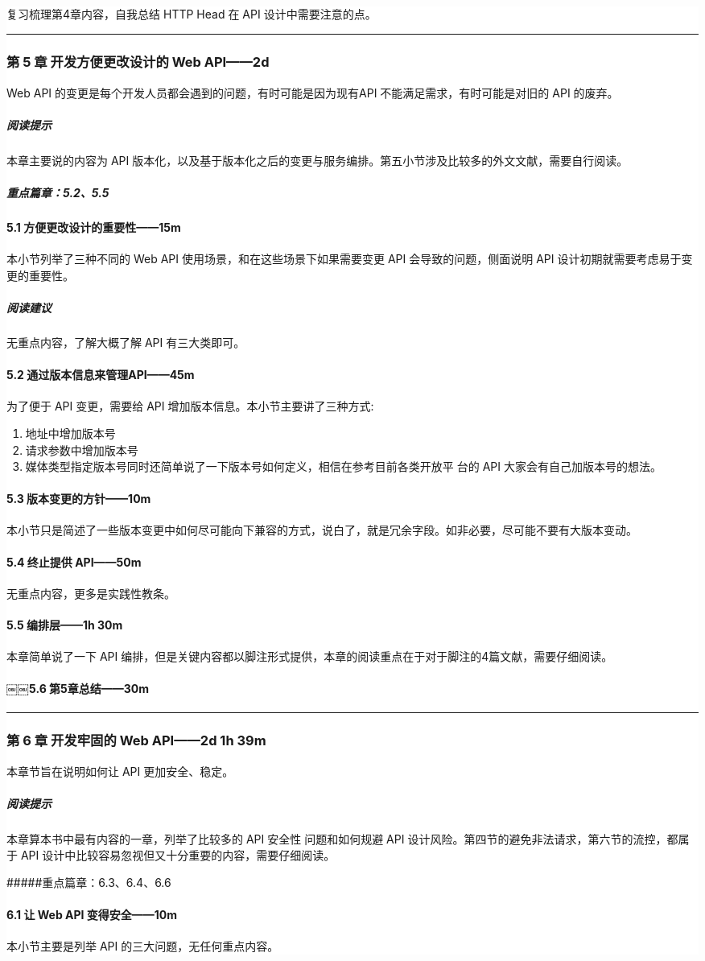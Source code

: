 复习梳理第4章内容，自我总结 HTTP Head 在 API 设计中需要注意的点。

---

### 第 5 章 开发方便更改设计的 Web API——2d 

Web API 的变更是每个开发人员都会遇到的问题，有时可能是因为现有API 不能满足需求，有时可能是对旧的 API 的废弃。

##### 阅读提示

本章主要说的内容为 API 版本化，以及基于版本化之后的变更与服务编排。第五小节涉及比较多的外文文献，需要自行阅读。 

##### 重点篇章：5.2、5.5

#### 5.1  方便更改设计的重要性——15m

本小节列举了三种不同的 Web API 使用场景，和在这些场景下如果需要变更 API 会导致的问题，侧面说明 API 设计初期就需要考虑易于变更的重要性。

##### 阅读建议

无重点内容，了解大概了解 API 有三大类即可。


#### 5.2  通过版本信息来管理API——45m

为了便于 API 变更，需要给 API 增加版本信息。本小节主要讲了三种方式:
1. 地址中增加版本号
2. 请求参数中增加版本号
3. 媒体类型指定版本号同时还简单说了一下版本号如何定义，相信在参考目前各类开放平
台的 API 大家会有自己加版本号的想法。

#### 5.3  版本变更的方针——10m

本小节只是简述了一些版本变更中如何尽可能向下兼容的方式，说白了，就是冗余字段。如非必要，尽可能不要有大版本变动。

#### 5.4  终止提供 API——50m

无重点内容，更多是实践性教条。

#### 5.5  编排层——1h 30m
本章简单说了一下 API 编排，但是关键内容都以脚注形式提供，本章的阅读重点在于对于脚注的4篇文献，需要仔细阅读。

#### ￼￼5.6  第5章总结——30m

---

### 第 6 章  开发牢固的 Web API——2d 1h 39m

本章节旨在说明如何让 API 更加安全、稳定。

##### 阅读提示

本章算本书中最有内容的一章，列举了比较多的 API 安全性 问题和如何规避 API 设计风险。第四节的避免非法请求，第六节的流控，都属于 API 设计中比较容易忽视但又十分重要的内容，需要仔细阅读。


#####重点篇章：6.3、6.4、6.6

#### 6.1 让 Web API 变得安全——10m
本小节主要是列举 API 的三大问题，无任何重点内容。
